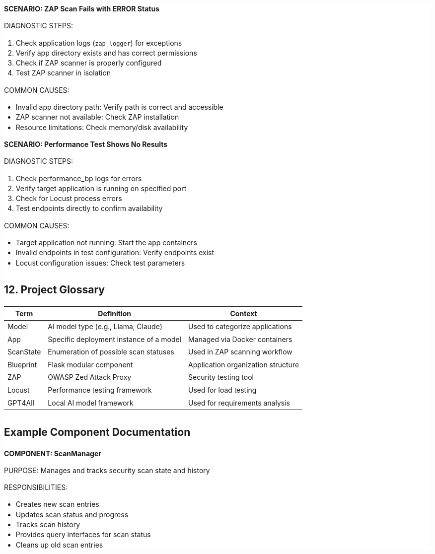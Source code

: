 **SCENARIO: ZAP Scan Fails with ERROR Status**

DIAGNOSTIC STEPS:
1. Check application logs (`zap_logger`) for exceptions
2. Verify app directory exists and has correct permissions
3. Check if ZAP scanner is properly configured
4. Test ZAP scanner in isolation

COMMON CAUSES:
- Invalid app directory path: Verify path is correct and accessible
- ZAP scanner not available: Check ZAP installation
- Resource limitations: Check memory/disk availability

**SCENARIO: Performance Test Shows No Results**

DIAGNOSTIC STEPS:
1. Check performance_bp logs for errors
2. Verify target application is running on specified port
3. Check for Locust process errors
4. Test endpoints directly to confirm availability

COMMON CAUSES:
- Target application not running: Start the app containers
- Invalid endpoints in test configuration: Verify endpoints exist
- Locust configuration issues: Check test parameters

## 12. Project Glossary

| Term | Definition | Context |
|------|------------|---------|
| Model | AI model type (e.g., Llama, Claude) | Used to categorize applications |
| App | Specific deployment instance of a model | Managed via Docker containers |
| ScanState | Enumeration of possible scan statuses | Used in ZAP scanning workflow |
| Blueprint | Flask modular component | Application organization structure |
| ZAP | OWASP Zed Attack Proxy | Security testing tool |
| Locust | Performance testing framework | Used for load testing |
| GPT4All | Local AI model framework | Used for requirements analysis |

## Example Component Documentation

**COMPONENT: ScanManager**

PURPOSE: Manages and tracks security scan state and history

RESPONSIBILITIES:
- Creates new scan entries
- Updates scan status and progress
- Tracks scan history
- Provides query interfaces for scan status
- Cleans up old scan entries
